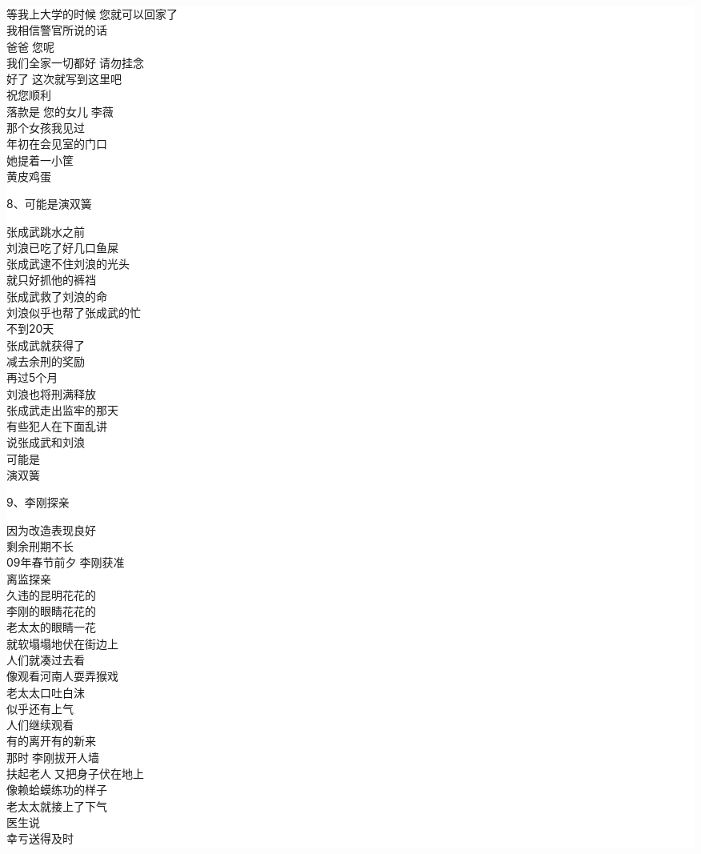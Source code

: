 等我上大学的时候 您就可以回家了  
我相信警官所说的话  
爸爸 您呢  
我们全家一切都好 请勿挂念  
好了 这次就写到这里吧  
祝您顺利  
落款是 您的女儿 李薇  
那个女孩我见过  
年初在会见室的门口  
她提着一小筐  
黄皮鸡蛋  

8、可能是演双簧  

张成武跳水之前  
刘浪已吃了好几口鱼屎  
张成武逮不住刘浪的光头  
就只好抓他的裤裆  
张成武救了刘浪的命  
刘浪似乎也帮了张成武的忙  
不到20天  
张成武就获得了  
减去余刑的奖励  
再过5个月  
刘浪也将刑满释放  
张成武走出监牢的那天  
有些犯人在下面乱讲  
说张成武和刘浪  
可能是  
演双簧  

9、李刚探亲  

因为改造表现良好  
剩余刑期不长  
09年春节前夕 李刚获准  
离监探亲  
久违的昆明花花的  
李刚的眼睛花花的  
老太太的眼睛一花  
就软塌塌地伏在街边上  
人们就凑过去看  
像观看河南人耍弄猴戏  
老太太口吐白沫  
似乎还有上气  
人们继续观看  
有的离开有的新来  
那时 李刚拔开人墙  
扶起老人 又把身子伏在地上  
像赖蛤蟆练功的样子  
老太太就接上了下气  
医生说  
幸亏送得及时  

